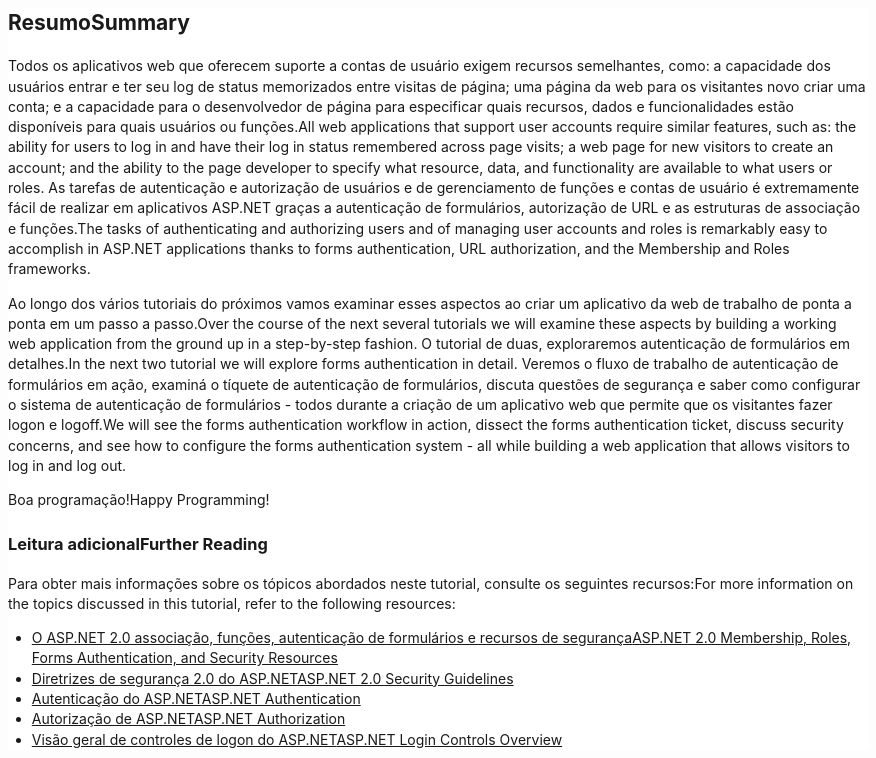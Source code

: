 ## <a name="summary"></a><span data-ttu-id="528e9-268">Resumo</span><span class="sxs-lookup"><span data-stu-id="528e9-268">Summary</span></span>

<span data-ttu-id="528e9-269">Todos os aplicativos web que oferecem suporte a contas de usuário exigem recursos semelhantes, como: a capacidade dos usuários entrar e ter seu log de status memorizados entre visitas de página; uma página da web para os visitantes novo criar uma conta; e a capacidade para o desenvolvedor de página para especificar quais recursos, dados e funcionalidades estão disponíveis para quais usuários ou funções.</span><span class="sxs-lookup"><span data-stu-id="528e9-269">All web applications that support user accounts require similar features, such as: the ability for users to log in and have their log in status remembered across page visits; a web page for new visitors to create an account; and the ability to the page developer to specify what resource, data, and functionality are available to what users or roles.</span></span> <span data-ttu-id="528e9-270">As tarefas de autenticação e autorização de usuários e de gerenciamento de funções e contas de usuário é extremamente fácil de realizar em aplicativos ASP.NET graças a autenticação de formulários, autorização de URL e as estruturas de associação e funções.</span><span class="sxs-lookup"><span data-stu-id="528e9-270">The tasks of authenticating and authorizing users and of managing user accounts and roles is remarkably easy to accomplish in ASP.NET applications thanks to forms authentication, URL authorization, and the Membership and Roles frameworks.</span></span>

<span data-ttu-id="528e9-271">Ao longo dos vários tutoriais do próximos vamos examinar esses aspectos ao criar um aplicativo da web de trabalho de ponta a ponta em um passo a passo.</span><span class="sxs-lookup"><span data-stu-id="528e9-271">Over the course of the next several tutorials we will examine these aspects by building a working web application from the ground up in a step-by-step fashion.</span></span> <span data-ttu-id="528e9-272">O tutorial de duas, exploraremos autenticação de formulários em detalhes.</span><span class="sxs-lookup"><span data-stu-id="528e9-272">In the next two tutorial we will explore forms authentication in detail.</span></span> <span data-ttu-id="528e9-273">Veremos o fluxo de trabalho de autenticação de formulários em ação, examiná o tíquete de autenticação de formulários, discuta questões de segurança e saber como configurar o sistema de autenticação de formulários - todos durante a criação de um aplicativo web que permite que os visitantes fazer logon e logoff.</span><span class="sxs-lookup"><span data-stu-id="528e9-273">We will see the forms authentication workflow in action, dissect the forms authentication ticket, discuss security concerns, and see how to configure the forms authentication system - all while building a web application that allows visitors to log in and log out.</span></span>

<span data-ttu-id="528e9-274">Boa programação!</span><span class="sxs-lookup"><span data-stu-id="528e9-274">Happy Programming!</span></span>

### <a name="further-reading"></a><span data-ttu-id="528e9-275">Leitura adicional</span><span class="sxs-lookup"><span data-stu-id="528e9-275">Further Reading</span></span>

<span data-ttu-id="528e9-276">Para obter mais informações sobre os tópicos abordados neste tutorial, consulte os seguintes recursos:</span><span class="sxs-lookup"><span data-stu-id="528e9-276">For more information on the topics discussed in this tutorial, refer to the following resources:</span></span>

- [<span data-ttu-id="528e9-277">O ASP.NET 2.0 associação, funções, autenticação de formulários e recursos de segurança</span><span class="sxs-lookup"><span data-stu-id="528e9-277">ASP.NET 2.0 Membership, Roles, Forms Authentication, and Security Resources</span></span>](https://weblogs.asp.net/scottgu/ASP.NET-2.0-Membership_2C00_-Roles_2C00_-Forms-Authentication_2C00_-and-Security-Resources-)
- [<span data-ttu-id="528e9-278">Diretrizes de segurança 2.0 do ASP.NET</span><span class="sxs-lookup"><span data-stu-id="528e9-278">ASP.NET 2.0 Security Guidelines</span></span>](https://msdn.microsoft.com/en-us/library/ms998258.aspx)
- [<span data-ttu-id="528e9-279">Autenticação do ASP.NET</span><span class="sxs-lookup"><span data-stu-id="528e9-279">ASP.NET Authentication</span></span>](https://msdn.microsoft.com/en-us/library/eeyk640h.aspx)
- [<span data-ttu-id="528e9-280">Autorização de ASP.NET</span><span class="sxs-lookup"><span data-stu-id="528e9-280">ASP.NET Authorization</span></span>](https://msdn.microsoft.com/en-us/library/wce3kxhd.aspx)
- [<span data-ttu-id="528e9-281">Visão geral de controles de logon do ASP.NET</span><span class="sxs-lookup"><span data-stu-id="528e9-281">ASP.NET Login Controls Overview</span></span>](https://msdn.microsoft.com/en-us/library/ms178329.aspx)